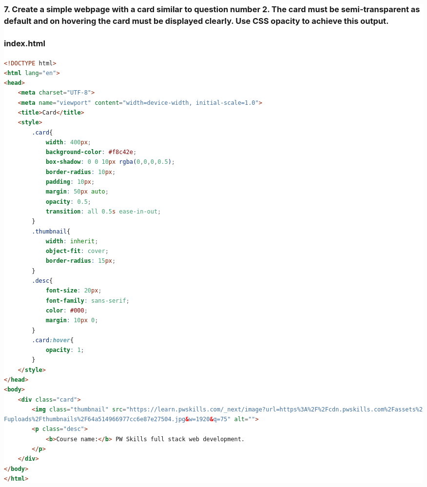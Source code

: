 ### 7. Create a simple webpage with a card similar to question number 2. The card must be semi-transparent as default and on hovering the card must be displayed clearly. Use CSS opacity to achieve this output.

### index.html

```HTML
<!DOCTYPE html>
<html lang="en">
<head>
    <meta charset="UTF-8">
    <meta name="viewport" content="width=device-width, initial-scale=1.0">
    <title>Card</title>
    <style>
        .card{
            width: 400px;
            background-color: #f8c42e;
            box-shadow: 0 0 10px rgba(0,0,0,0.5);
            border-radius: 10px;
            padding: 10px;
            margin: 50px auto;
            opacity: 0.5;
            transition: all 0.5s ease-in-out;
        }
        .thumbnail{
            width: inherit;
            object-fit: cover;
            border-radius: 15px;
        }
        .desc{
            font-size: 20px;
            font-family: sans-serif;
            color: #000;
            margin: 10px 0;
        }
        .card:hover{
            opacity: 1;
        }
    </style>
</head>
<body>
    <div class="card">
        <img class="thumbnail" src="https://learn.pwskills.com/_next/image?url=https%3A%2F%2Fcdn.pwskills.com%2Fassets%2Fuploads%2Fthumbnails%2F64a514966977cc6e87e27504.jpg&w=1920&q=75" alt="">
        <p class="desc">
            <b>Course name:</b> PW Skills full stack web development.
        </p>
    </div>
</body>
</html>
```
